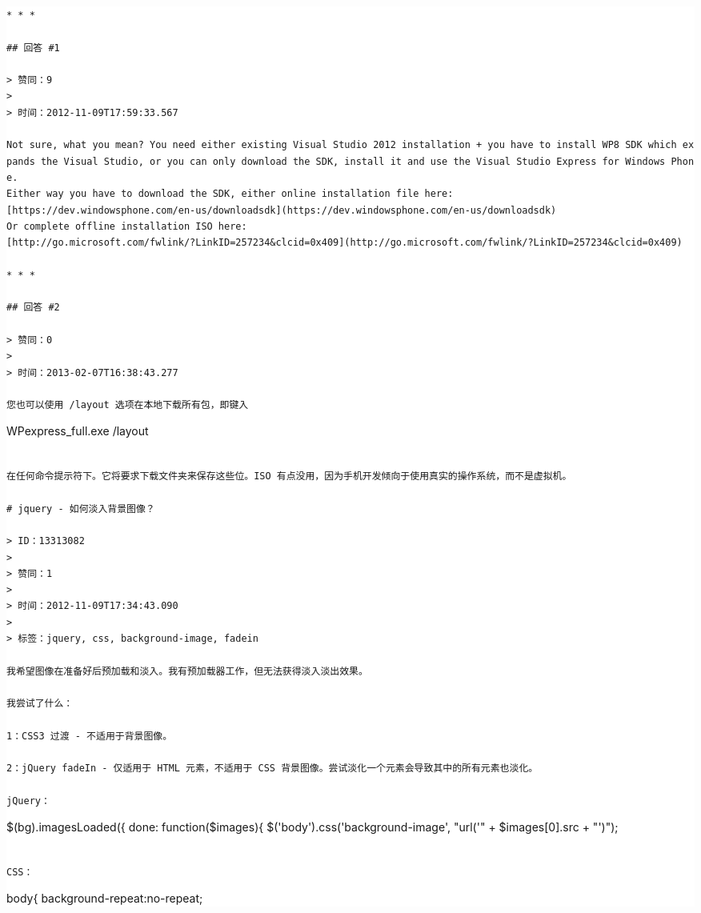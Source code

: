 ```
* * *

## 回答 #1

> 赞同：9
> 
> 时间：2012-11-09T17:59:33.567

Not sure, what you mean? You need either existing Visual Studio 2012 installation + you have to install WP8 SDK which expands the Visual Studio, or you can only download the SDK, install it and use the Visual Studio Express for Windows Phone.
Either way you have to download the SDK, either online installation file here:
[https://dev.windowsphone.com/en-us/downloadsdk](https://dev.windowsphone.com/en-us/downloadsdk)
Or complete offline installation ISO here:
[http://go.microsoft.com/fwlink/?LinkID=257234&clcid=0x409](http://go.microsoft.com/fwlink/?LinkID=257234&clcid=0x409)

* * *

## 回答 #2

> 赞同：0
> 
> 时间：2013-02-07T16:38:43.277

您也可以使用 /layout 选项在本地下载所有包，即键入

```
WPexpress_full.exe /layout 
```

在任何命令提示符下。它将要求下载文件夹来保存这些位。ISO 有点没用，因为手机开发倾向于使用真实的操作系统，而不是虚拟机。

# jquery - 如何淡入背景图像？

> ID：13313082
> 
> 赞同：1
> 
> 时间：2012-11-09T17:34:43.090
> 
> 标签：jquery, css, background-image, fadein

我希望图像在准备好后预加载和淡入。我有预加载器工作，但无法获得淡入淡出效果。

我尝试了什么：

1：CSS3 过渡 - 不适用于背景图像。

2：jQuery fadeIn - 仅适用于 HTML 元素，不适用于 CSS 背景图像。尝试淡化一个元素会导致其中的所有元素也淡化。

jQuery：

```
$(bg).imagesLoaded({
    done: function($images){
        $('body').css('background-image', "url('" + $images[0].src + "')"); 
```

CSS：

```
body{
background-repeat:no-repeat;